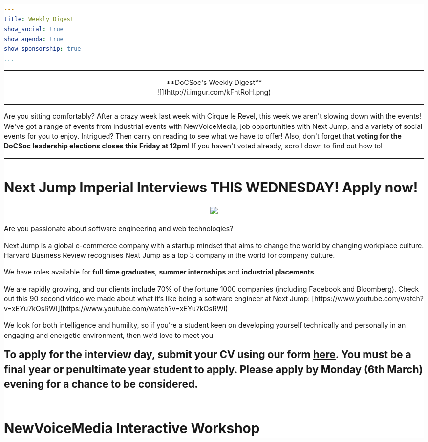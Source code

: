 ```yaml
---
title: Weekly Digest
show_social: true
show_agenda: true
show_sponsorship: true
...
```


---

<center>**DoCSoc's Weekly Digest**</center>

<center>![](http://i.imgur.com/kFhtRoH.png)</center>

---

Are you sitting comfortably? After a crazy week last week with Cirque le Revel, this week we aren't slowing down with the events! We've got a range of events from industrial events with NewVoiceMedia, job opportunities with Next Jump, and a variety of social events for you to enjoy. Intrigued? Then carry on reading to see what we have to offer! Also, don't forget that **voting for the DoCSoc leadership elections closes this Friday at 12pm**! If you haven't voted already, scroll down to find out how to!

---

# Next Jump Imperial Interviews THIS WEDNESDAY! Apply now!

<center><img src="http://i.imgur.com/Fsm9k9Z.png" style="width:300px;" /></center>

Are you passionate about software engineering and web technologies?
 
Next Jump is a global e-commerce company with a startup mindset that aims to change the world by changing workplace culture.
Harvard Business Review recognises Next Jump as a top 3 company in the world for company culture.
 
We have roles available for **full time graduates**, **summer internships** and **industrial placements**.
 
We are rapidly growing, and our clients include 70% of the fortune 1000 companies (including Facebook and Bloomberg).
Check out this 90 second video we made about what it’s like being a software engineer at Next Jump: [https://www.youtube.com/watch?v=xEYu7kOsRWI](https://www.youtube.com/watch?v=xEYu7kOsRWI)
 
We look for both intelligence and humility, so if you’re a student keen on developing yourself technically and personally in an engaging and energetic environment, then we’d love to meet you.
 
**<span style="font-size:150%;">To apply for the interview day, submit your CV using our form [here](http://docsoc.co.uk/nextjump). You must be a final year or penultimate year student to apply. Please apply by Monday (6th March) evening for a chance to be considered.**

---

# NewVoiceMedia Interactive Workshop
